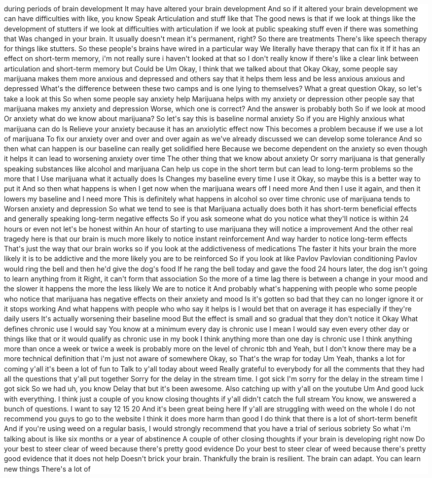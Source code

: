 during periods of brain development It may have altered your brain development And so if it altered your brain development we can have difficulties with like, you know Speak Articulation and stuff like that The good news is that if we look at things like the development of stutters if we look at difficulties with articulation if we look at public speaking stuff even if there was something that Was changed in your brain. It usually doesn't mean it's permanent, right? So there are treatments There's like speech therapy for things like stutters. So these people's brains have wired in a particular way We literally have therapy that can fix it If it has an effect on short-term memory, i'm not really sure i haven't looked at that so I don't really know if there's like a clear link between articulation and short-term memory but Could be Um Okay, I think that we talked about that Okay Okay, some people say marijuana makes them more anxious and depressed and others say that it helps them less and be less anxious anxious and depressed What's the difference between these two camps and is one lying to themselves? What a great question Okay, so let's take a look at this So when some people say anxiety help Marijuana helps with my anxiety or depression other people say that marijuana makes my anxiety and depression Worse, which one is correct? And the answer is probably both So if we look at mood Or anxiety what do we know about marijuana? So let's say this is baseline normal anxiety So if you are Highly anxious what marijuana can do Is Relieve your anxiety because it has an anxiolytic effect now This becomes a problem because if we use a lot of marijuana To fix our anxiety over and over and over again as we've already discussed we can develop some tolerance And so then what can happen is our baseline can really get solidified here Because we become dependent on the anxiety so even though it helps it can lead to worsening anxiety over time The other thing that we know about anxiety Or sorry marijuana is that generally speaking substances like alcohol and marijuana Can help us cope in the short term but can lead to long-term problems so the more that I Use marijuana what it actually does Is Changes my baseline every time I use it Okay, so maybe this is a better way to put it And so then what happens is when I get now when the marijuana wears off I need more And then I use it again, and then it lowers my baseline and I need more This is definitely what happens in alcohol so over time chronic use of marijuana tends to Worsen anxiety and depression So what we tend to see is that Marijuana actually does both it has short-term beneficial effects and generally speaking long-term negative effects So if you ask someone what do you notice what they'll notice is within 24 hours or even not let's be honest within An hour of starting to use marijuana they will notice a improvement And the other real tragedy here is that our brain is much more likely to notice instant reinforcement And way harder to notice long-term effects That's just the way that our brain works so if you look at the addictiveness of medications The faster it hits your brain the more likely it is to be addictive and the more likely you are to be reinforced So if you look at like Pavlov Pavlovian conditioning Pavlov would ring the bell and then he'd give the dog's food If he rang the bell today and gave the food 24 hours later, the dog isn't going to learn anything from it Right, it can't form that association So the more of a time lag there is between a change in your mood and the slower it happens the more the less likely We are to notice it And probably what's happening with people who some people who notice that marijuana has negative effects on their anxiety and mood Is it's gotten so bad that they can no longer ignore it or it stops working And what happens with people who who say it helps is I would bet that on average it has especially if they're daily users It's actually worsening their baseline mood But the effect is small and so gradual that they don't notice it Okay What defines chronic use I would say You know at a minimum every day is chronic use I mean I would say even every other day or things like that or it would qualify as chronic use in my book I think anything more than one day is chronic use I think anything more than once a week or twice a week is probably more on the level of chronic tbh and Yeah, but I don't know there may be a more technical definition that i'm just not aware of somewhere Okay, so That's the wrap for today Um Yeah, thanks a lot for coming y'all it's been a lot of fun to Talk to y'all today about weed Really grateful to everybody for all the comments that they had all the questions that y'all put together Sorry for the delay in the stream time. I got sick I'm sorry for the delay in the stream time I got sick So we had uh, you know Delay that but it's been awesome. Also catching up with y'all on the youtube Um And good luck with everything. I think just a couple of you know closing thoughts if y'all didn't catch the full stream You know, we answered a bunch of questions. I want to say 12 15 20 And it's been great being here If y'all are struggling with weed on the whole I do not recommend you guys to go to the website I think it does more harm than good I do think that there is a lot of short-term benefit And if you're using weed on a regular basis, I would strongly recommend that you have a trial of serious sobriety So what i'm talking about is like six months or a year of abstinence A couple of other closing thoughts if your brain is developing right now Do your best to steer clear of weed because there's pretty good evidence Do your best to steer clear of weed because there's pretty good evidence that it does not help Doesn't brick your brain. Thankfully the brain is resilient. The brain can adapt. You can learn new things There's a lot of